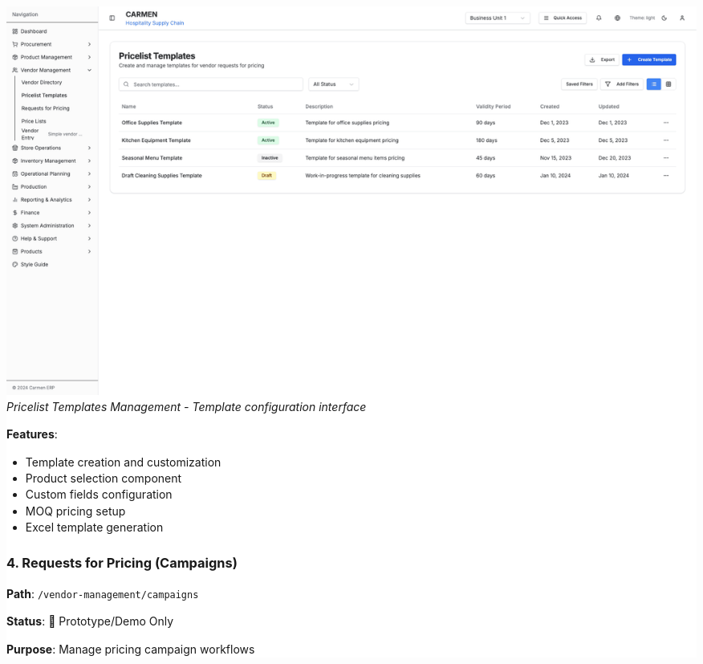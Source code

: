![Templates List](screenshots/vm-templates-list.png)
*Pricelist Templates Management - Template configuration interface*

**Features**:
- Template creation and customization
- Product selection component
- Custom fields configuration
- MOQ pricing setup
- Excel template generation

### 4. Requests for Pricing (Campaigns)
**Path**: `/vendor-management/campaigns`

**Status**: 🚧 Prototype/Demo Only

**Purpose**: Manage pricing campaign workflows
